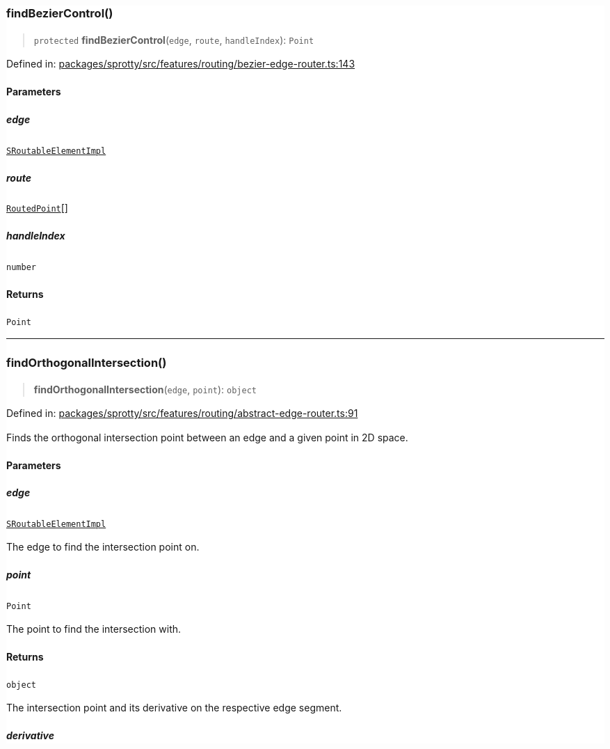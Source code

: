 ### findBezierControl()

> `protected` **findBezierControl**(`edge`, `route`, `handleIndex`): `Point`

Defined in: [packages/sprotty/src/features/routing/bezier-edge-router.ts:143](https://github.com/eclipse-sprotty/sprotty/blob/f9b2433481cc27a1ac0c92d525a92039ae7f6c76/packages/sprotty/src/features/routing/bezier-edge-router.ts#L143)

#### Parameters

##### edge

[`SRoutableElementImpl`](../Class.SRoutableElementImpl)

##### route

[`RoutedPoint`](../Interface.RoutedPoint)[]

##### handleIndex

`number`

#### Returns

`Point`

***

### findOrthogonalIntersection()

> **findOrthogonalIntersection**(`edge`, `point`): `object`

Defined in: [packages/sprotty/src/features/routing/abstract-edge-router.ts:91](https://github.com/eclipse-sprotty/sprotty/blob/f9b2433481cc27a1ac0c92d525a92039ae7f6c76/packages/sprotty/src/features/routing/abstract-edge-router.ts#L91)

Finds the orthogonal intersection point between an edge and a given point in 2D space.

#### Parameters

##### edge

[`SRoutableElementImpl`](../Class.SRoutableElementImpl)

The edge to find the intersection point on.

##### point

`Point`

The point to find the intersection with.

#### Returns

`object`

The intersection point and its derivative on the respective edge segment.

##### derivative
